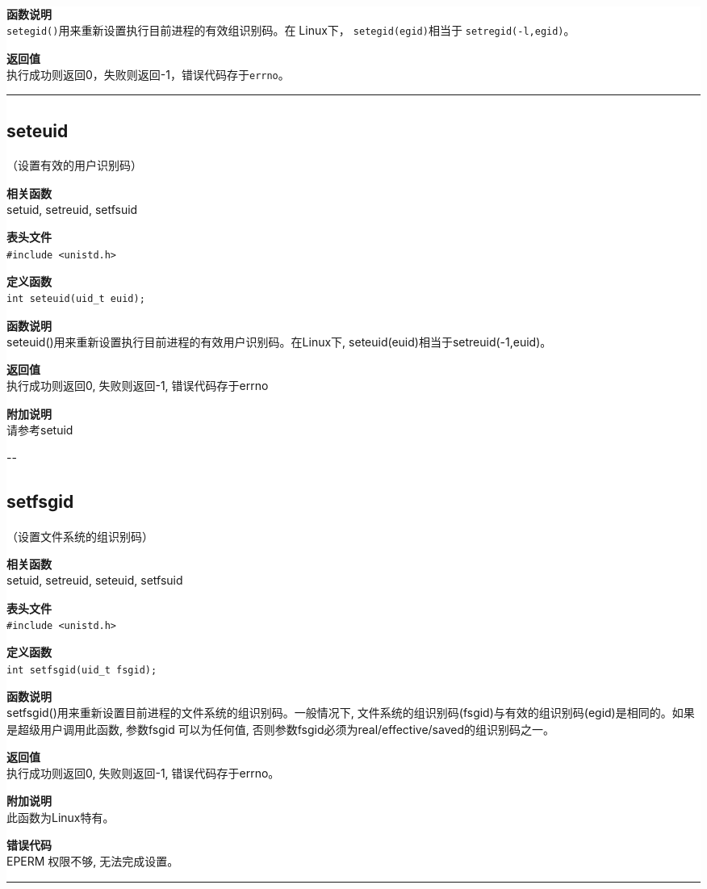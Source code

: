 **函数说明**  
`setegid()`用来重新设置执行目前进程的有效组识别码。在 Linux下， `setegid(egid)`相当于 `setregid(-l,egid)`。  

**返回值**  
执行成功则返回0，失败则返回-1，错误代码存于`errno`。

---  

## seteuid
（设置有效的用户识别码）

**相关函数**  
setuid, setreuid, setfsuid

**表头文件**  
`#include <unistd.h>`

**定义函数**  
`int seteuid(uid_t euid);`

**函数说明**  
seteuid()用来重新设置执行目前进程的有效用户识别码。在Linux下, seteuid(euid)相当于setreuid(-1,euid)。

**返回值**  
执行成功则返回0, 失败则返回-1, 错误代码存于errno

**附加说明**  
请参考setuid

--

## setfsgid
（设置文件系统的组识别码）

**相关函数**  
setuid, setreuid, seteuid, setfsuid

**表头文件**  
`#include <unistd.h>`

**定义函数**  
`int setfsgid(uid_t fsgid);`

**函数说明**  
setfsgid()用来重新设置目前进程的文件系统的组识别码。一般情况下, 文件系统的组识别码(fsgid)与有效的组识别码(egid)是相同的。如果是超级用户调用此函数, 参数fsgid 可以为任何值, 否则参数fsgid必须为real/effective/saved的组识别码之一。

**返回值**  
执行成功则返回0, 失败则返回-1, 错误代码存于errno。

**附加说明**  
此函数为Linux特有。

**错误代码**  
EPERM 权限不够, 无法完成设置。

---
